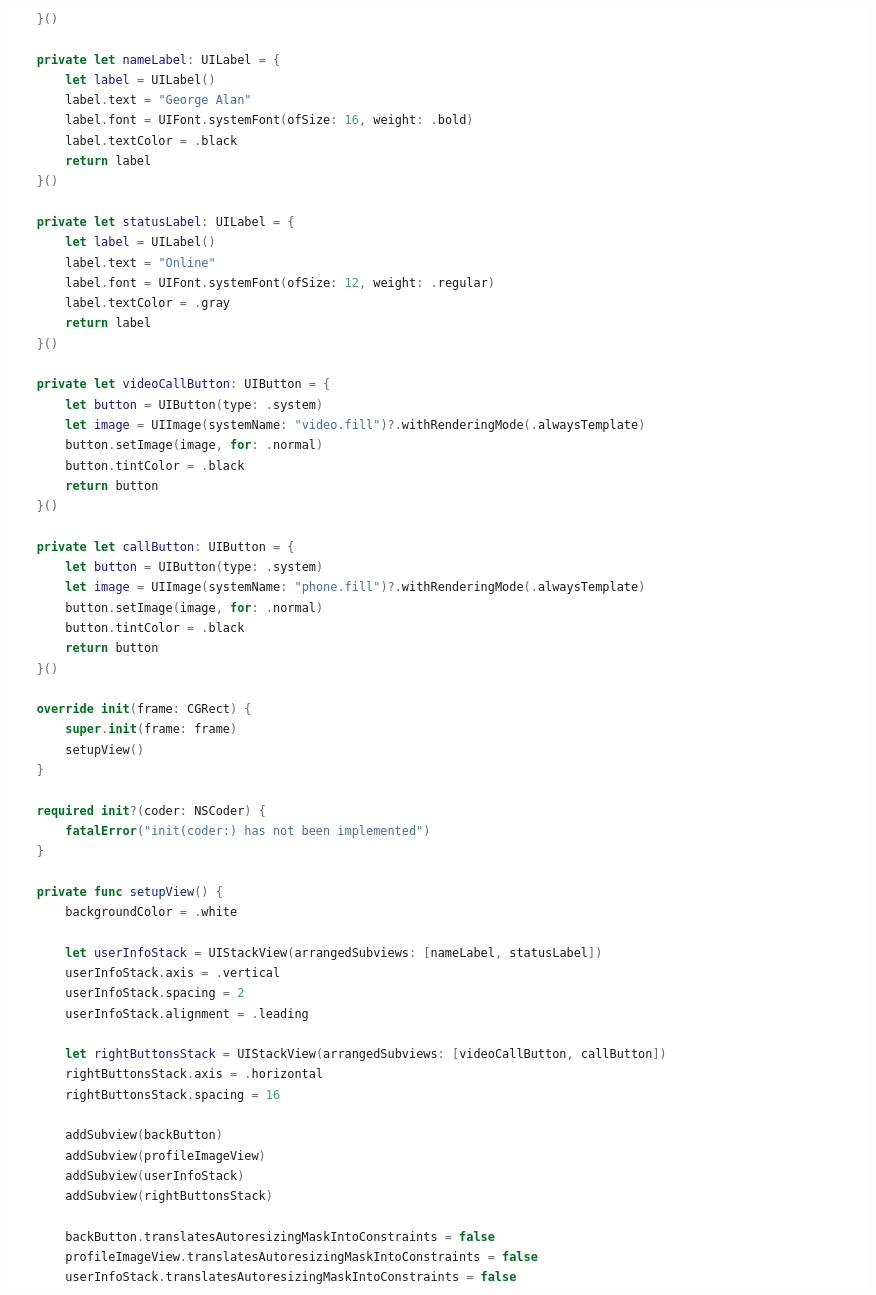 ```swift title="swift"
    }()

    private let nameLabel: UILabel = {
        let label = UILabel()
        label.text = "George Alan"
        label.font = UIFont.systemFont(ofSize: 16, weight: .bold)
        label.textColor = .black
        return label
    }()

    private let statusLabel: UILabel = {
        let label = UILabel()
        label.text = "Online"
        label.font = UIFont.systemFont(ofSize: 12, weight: .regular)
        label.textColor = .gray
        return label
    }()

    private let videoCallButton: UIButton = {
        let button = UIButton(type: .system)
        let image = UIImage(systemName: "video.fill")?.withRenderingMode(.alwaysTemplate)
        button.setImage(image, for: .normal)
        button.tintColor = .black
        return button
    }()

    private let callButton: UIButton = {
        let button = UIButton(type: .system)
        let image = UIImage(systemName: "phone.fill")?.withRenderingMode(.alwaysTemplate)
        button.setImage(image, for: .normal)
        button.tintColor = .black
        return button
    }()

    override init(frame: CGRect) {
        super.init(frame: frame)
        setupView()
    }

    required init?(coder: NSCoder) {
        fatalError("init(coder:) has not been implemented")
    }

    private func setupView() {
        backgroundColor = .white

        let userInfoStack = UIStackView(arrangedSubviews: [nameLabel, statusLabel])
        userInfoStack.axis = .vertical
        userInfoStack.spacing = 2
        userInfoStack.alignment = .leading

        let rightButtonsStack = UIStackView(arrangedSubviews: [videoCallButton, callButton])
        rightButtonsStack.axis = .horizontal
        rightButtonsStack.spacing = 16

        addSubview(backButton)
        addSubview(profileImageView)
        addSubview(userInfoStack)
        addSubview(rightButtonsStack)

        backButton.translatesAutoresizingMaskIntoConstraints = false
        profileImageView.translatesAutoresizingMaskIntoConstraints = false
        userInfoStack.translatesAutoresizingMaskIntoConstraints = false
```